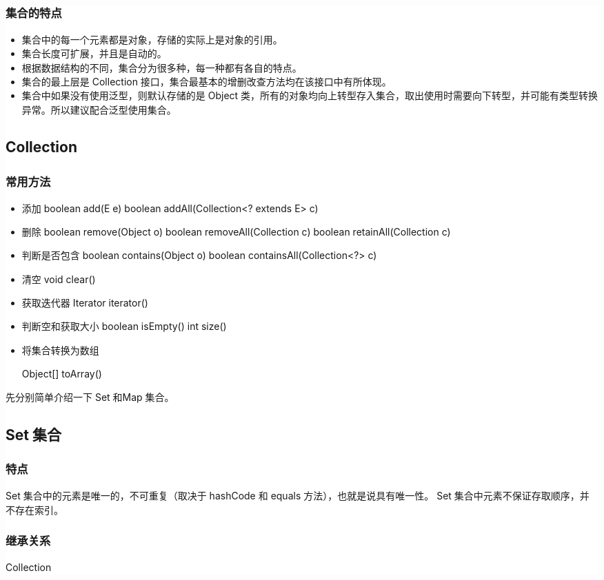 ### 集合的特点

- 集合中的每一个元素都是对象，存储的实际上是对象的引用。
- 集合长度可扩展，并且是自动的。
- 根据数据结构的不同，集合分为很多种，每一种都有各自的特点。
- 集合的最上层是 Collection 接口，集合最基本的增删改查方法均在该接口中有所体现。
- 集合中如果没有使用泛型，则默认存储的是 Object 类，所有的对象均向上转型存入集合，取出使用时需要向下转型，并可能有类型转换异常。所以建议配合泛型使用集合。



## Collection

### 常用方法

- 添加
  boolean  add(E e)
  boolean  addAll(Collection<? extends E> c)

- 删除
  boolean  remove(Object o)
  boolean  removeAll(Collection<?> c)
  boolean  retainAll(Collection<?> c)

- 判断是否包含
  boolean  contains(Object o)
  boolean  containsAll(Collection<?> c)

- 清空
  void  clear()

- 获取迭代器
  Iterator<E>  iterator()

- 判断空和获取大小
  boolean  isEmpty()
  int  size()

- 将集合转换为数组

  Object[] toArray()



先分别简单介绍一下 Set 和Map 集合。

## Set 集合

### 特点

Set 集合中的元素是唯一的，不可重复（取决于 hashCode 和 equals 方法），也就是说具有唯一性。
Set 集合中元素不保证存取顺序，并不存在索引。

### 继承关系

Collection
